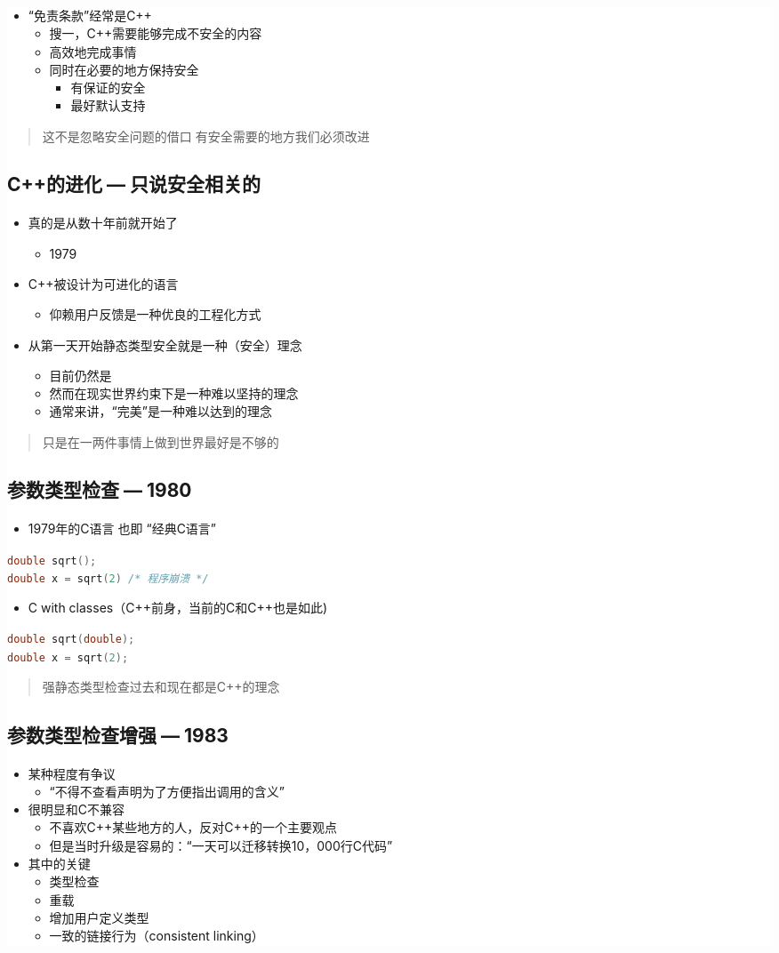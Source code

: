 - “免责条款”经常是C++
    - 搜一，C++需要能够完成不安全的内容
    - 高效地完成事情
    - 同时在必要的地方保持安全
        - 有保证的安全
        - 最好默认支持

> 这不是忽略安全问题的借口
> 有安全需要的地方我们必须改进


## C++的进化 — 只说安全相关的

- 真的是从数十年前就开始了
    - 1979

- C++被设计为可进化的语言
    - 仰赖用户反馈是一种优良的工程化方式

- 从第一天开始静态类型安全就是一种（安全）理念
    -  目前仍然是
    -  然而在现实世界约束下是一种难以坚持的理念
    -  通常来讲，“完美”是一种难以达到的理念

> 只是在一两件事情上做到世界最好是不够的


## 参数类型检查 — 1980

- 1979年的C语言 也即 “经典C语言”

```c
double sqrt();
double x = sqrt(2) /* 程序崩溃 */
```

- C with classes（C++前身，当前的C和C++也是如此)

```cpp
double sqrt(double);
double x = sqrt(2);
```

> 强静态类型检查过去和现在都是C++的理念


## 参数类型检查增强 — 1983

- 某种程度有争议
    - “不得不查看声明为了方便指出调用的含义”
- 很明显和C不兼容
    - 不喜欢C++某些地方的人，反对C++的一个主要观点
    - 但是当时升级是容易的：“一天可以迁移转换10，000行C代码”
- 其中的关键
    - 类型检查
    - 重载
    - 增加用户定义类型
    - 一致的链接行为（consistent linking） 
